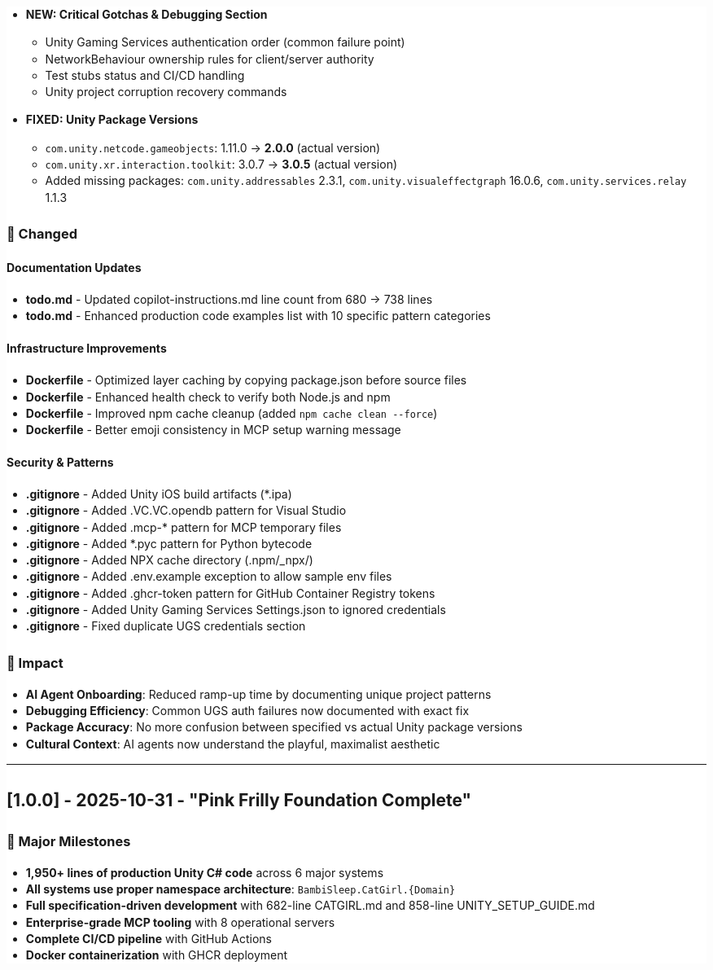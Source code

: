 - **NEW: Critical Gotchas & Debugging Section**
  - Unity Gaming Services authentication order (common failure point)
  - NetworkBehaviour ownership rules for client/server authority
  - Test stubs status and CI/CD handling
  - Unity project corruption recovery commands

- **FIXED: Unity Package Versions**
  - `com.unity.netcode.gameobjects`: 1.11.0 → **2.0.0** (actual version)
  - `com.unity.xr.interaction.toolkit`: 3.0.7 → **3.0.5** (actual version)
  - Added missing packages: `com.unity.addressables` 2.3.1, `com.unity.visualeffectgraph` 16.0.6, `com.unity.services.relay` 1.1.3

### 📝 Changed

#### Documentation Updates
- **todo.md** - Updated copilot-instructions.md line count from 680 → 738 lines
- **todo.md** - Enhanced production code examples list with 10 specific pattern categories

#### Infrastructure Improvements
- **Dockerfile** - Optimized layer caching by copying package.json before source files
- **Dockerfile** - Enhanced health check to verify both Node.js and npm
- **Dockerfile** - Improved npm cache cleanup (added `npm cache clean --force`)
- **Dockerfile** - Better emoji consistency in MCP setup warning message

#### Security & Patterns
- **.gitignore** - Added Unity iOS build artifacts (*.ipa)
- **.gitignore** - Added .VC.VC.opendb pattern for Visual Studio
- **.gitignore** - Added .mcp-* pattern for MCP temporary files
- **.gitignore** - Added *.pyc pattern for Python bytecode
- **.gitignore** - Added NPX cache directory (.npm/_npx/)
- **.gitignore** - Added .env.example exception to allow sample env files
- **.gitignore** - Added .ghcr-token pattern for GitHub Container Registry tokens
- **.gitignore** - Added Unity Gaming Services Settings.json to ignored credentials
- **.gitignore** - Fixed duplicate UGS credentials section

### 🎯 Impact

- **AI Agent Onboarding**: Reduced ramp-up time by documenting unique project patterns
- **Debugging Efficiency**: Common UGS auth failures now documented with exact fix
- **Package Accuracy**: No more confusion between specified vs actual Unity package versions
- **Cultural Context**: AI agents now understand the playful, maximalist aesthetic

---

## [1.0.0] - 2025-10-31 - "Pink Frilly Foundation Complete"

### 🎉 Major Milestones
- **1,950+ lines of production Unity C# code** across 6 major systems
- **All systems use proper namespace architecture**: `BambiSleep.CatGirl.{Domain}`
- **Full specification-driven development** with 682-line CATGIRL.md and 858-line UNITY_SETUP_GUIDE.md
- **Enterprise-grade MCP tooling** with 8 operational servers
- **Complete CI/CD pipeline** with GitHub Actions
- **Docker containerization** with GHCR deployment
